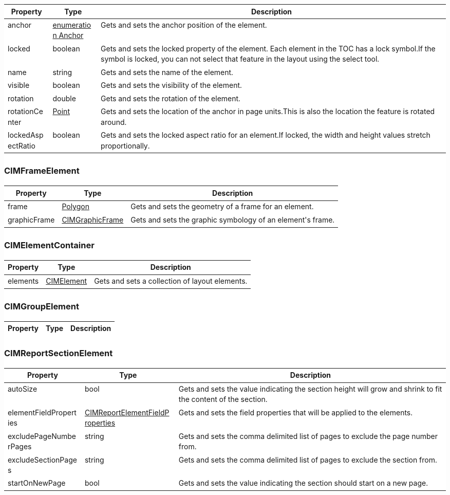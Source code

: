 |Property | Type | Description | 
|---------|--------|--------|
| anchor | [enumeration Anchor](CIMLayout.md#enumeration-anchor)|Gets and sets the anchor position of the element. 
| locked | boolean|Gets and sets the locked property of the element. Each element in the TOC has a lock symbol.If the symbol is locked, you can not select that feature in the layout using the select tool. 
| name | string|Gets and sets the name of the element. 
| visible | boolean|Gets and sets the visibility of the element. 
| rotation | double|Gets and sets the rotation of the element. 
| rotationCenter | [Point](ExternalReferences.md#point)|Gets and sets the location of the anchor in page units.This is also the location the feature is rotated around. 
| lockedAspectRatio | boolean|Gets and sets the locked aspect ratio for an element.If locked, the width and height values stretch proportionally. 


### CIMFrameElement 

|Property | Type | Description | 
|---------|--------|--------|
| frame | [Polygon](ExternalReferences.md#polygon)|Gets and sets the geometry of a frame for an element. 
| graphicFrame | [CIMGraphicFrame](CIMGraphics.md#cimgraphicframe)|Gets and sets the graphic symbology of an element's frame. 


### CIMElementContainer 

|Property | Type | Description | 
|---------|--------|--------|
| elements | [CIMElement](Types.md#cimelement) |Gets and sets a collection of layout elements. 


### CIMGroupElement 

|Property | Type | Description | 
|---------|--------|--------|


### CIMReportSectionElement 

|Property | Type | Description | 
|---------|--------|--------|
| autoSize | bool|Gets and sets the value indicating the section height will grow and shrink to fit the content of the section. 
| elementFieldProperties | [CIMReportElementFieldProperties](CIMLayout.md#cimreportelementfieldproperties) |Gets and sets the field properties that will be applied to the elements. 
| excludePageNumberPages | string|Gets and sets the comma delimited list of pages to exclude the page number from. 
| excludeSectionPages | string|Gets and sets the comma delimited list of pages to exclude the section from. 
| startOnNewPage | bool|Gets and sets the value indicating the section should start on a new page. 



